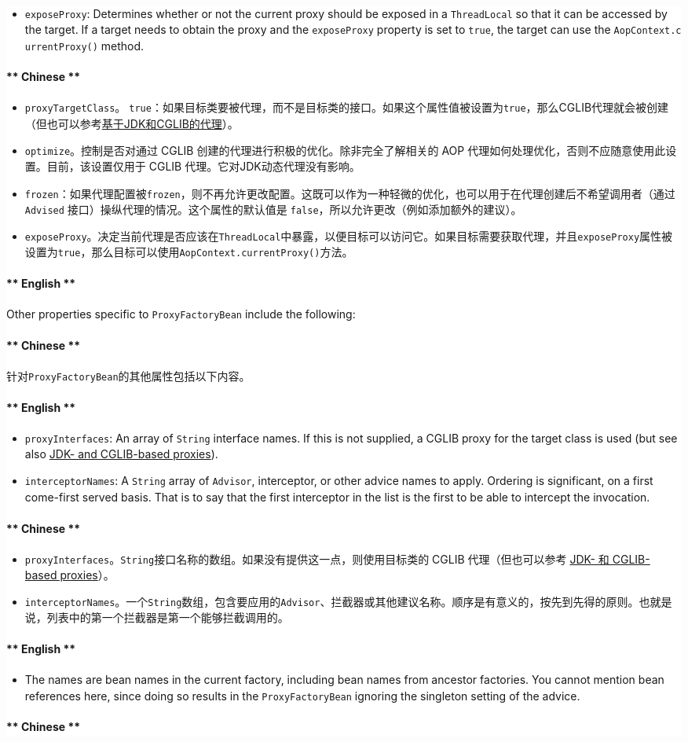 - `exposeProxy`: Determines whether or not the current proxy should be exposed in a `ThreadLocal` so that it can be accessed by the target. If a target needs to obtain the proxy and the `exposeProxy` property is set to `true`, the target can use the `AopContext.currentProxy()` method.

#### ** Chinese **

- `proxyTargetClass`。 `true`：如果目标类要被代理，而不是目标类的接口。如果这个属性值被设置为`true`，那么CGLIB代理就会被创建（但也可以参考[基于JDK和CGLIB的代理](https://docs.spring.io/spring/docs/5.2.6.RELEASE/spring-framework-reference/core.html#aop-pfb-proxy-types)）。

- `optimize`。控制是否对通过 CGLIB 创建的代理进行积极的优化。除非完全了解相关的 AOP 代理如何处理优化，否则不应随意使用此设置。目前，该设置仅用于 CGLIB 代理。它对JDK动态代理没有影响。

- `frozen`：如果代理配置被`frozen`，则不再允许更改配置。这既可以作为一种轻微的优化，也可以用于在代理创建后不希望调用者（通过 `Advised` 接口）操纵代理的情况。这个属性的默认值是 `false`，所以允许更改（例如添加额外的建议）。

- `exposeProxy`。决定当前代理是否应该在`ThreadLocal`中暴露，以便目标可以访问它。如果目标需要获取代理，并且`exposeProxy`属性被设置为`true`，那么目标可以使用`AopContext.currentProxy()`方法。





#### ** English **

Other properties specific to `ProxyFactoryBean` include the following:
#### ** Chinese **

针对`ProxyFactoryBean`的其他属性包括以下内容。





#### ** English **

- `proxyInterfaces`: An array of `String` interface names. If this is not supplied, a CGLIB proxy for the target class is used (but see also [JDK- and CGLIB-based proxies](https://docs.spring.io/spring/docs/5.2.6.RELEASE/spring-framework-reference/core.html#aop-pfb-proxy-types)).

- `interceptorNames`: A `String` array of `Advisor`, interceptor, or other advice names to apply. Ordering is significant, on a first come-first served basis. That is to say that the first interceptor in the list is the first to be able to intercept the invocation.
#### ** Chinese **

- `proxyInterfaces`。`String`接口名称的数组。如果没有提供这一点，则使用目标类的 CGLIB 代理（但也可以参考 [JDK- 和 CGLIB-based proxies](https://docs.spring.io/spring/docs/5.2.6.RELEASE/spring-framework-reference/core.html#aop-pfb-proxy-types)）。

- `interceptorNames`。一个`String`数组，包含要应用的`Advisor`、拦截器或其他建议名称。顺序是有意义的，按先到先得的原则。也就是说，列表中的第一个拦截器是第一个能够拦截调用的。




#### ** English **

  - The names are bean names in the current factory, including bean names from ancestor factories. You cannot mention bean references here, since doing so results in the `ProxyFactoryBean` ignoring the singleton setting of the advice.
#### ** Chinese **
